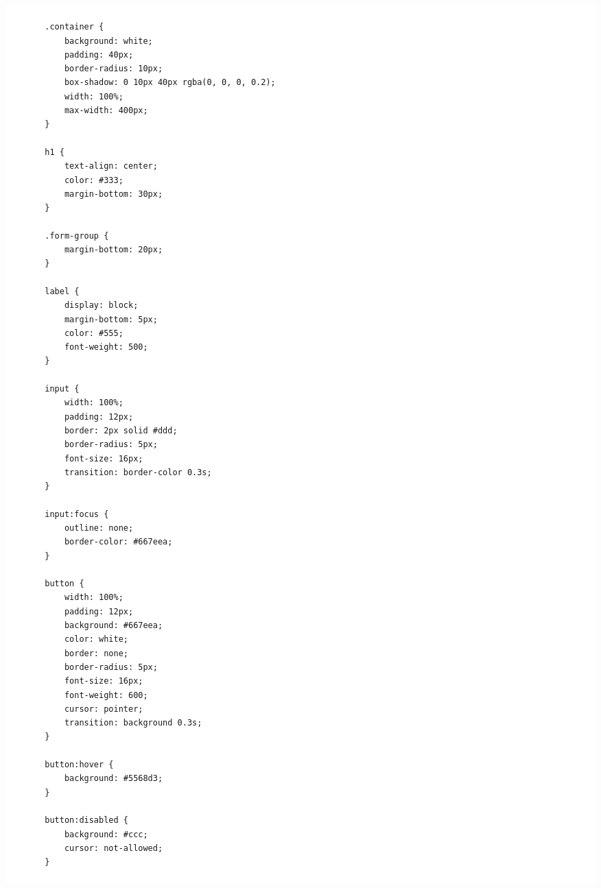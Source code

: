 ```html
        
        .container {
            background: white;
            padding: 40px;
            border-radius: 10px;
            box-shadow: 0 10px 40px rgba(0, 0, 0, 0.2);
            width: 100%;
            max-width: 400px;
        }
        
        h1 {
            text-align: center;
            color: #333;
            margin-bottom: 30px;
        }
        
        .form-group {
            margin-bottom: 20px;
        }
        
        label {
            display: block;
            margin-bottom: 5px;
            color: #555;
            font-weight: 500;
        }
        
        input {
            width: 100%;
            padding: 12px;
            border: 2px solid #ddd;
            border-radius: 5px;
            font-size: 16px;
            transition: border-color 0.3s;
        }
        
        input:focus {
            outline: none;
            border-color: #667eea;
        }
        
        button {
            width: 100%;
            padding: 12px;
            background: #667eea;
            color: white;
            border: none;
            border-radius: 5px;
            font-size: 16px;
            font-weight: 600;
            cursor: pointer;
            transition: background 0.3s;
        }
        
        button:hover {
            background: #5568d3;
        }
        
        button:disabled {
            background: #ccc;
            cursor: not-allowed;
        }
        
```